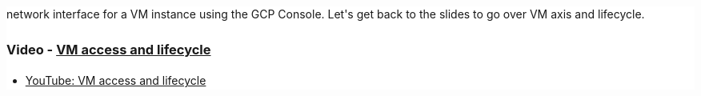 network interface for a VM instance using the GCP Console. Let's get back to the slides to go over VM axis and lifecycle.

### Video - [VM access and lifecycle](https://www.cloudskillsboost.google/course_templates/50/video/523091)

- [YouTube: VM access and lifecycle](https://www.youtube.com/watch?v=gPaQTu-rMnU)
